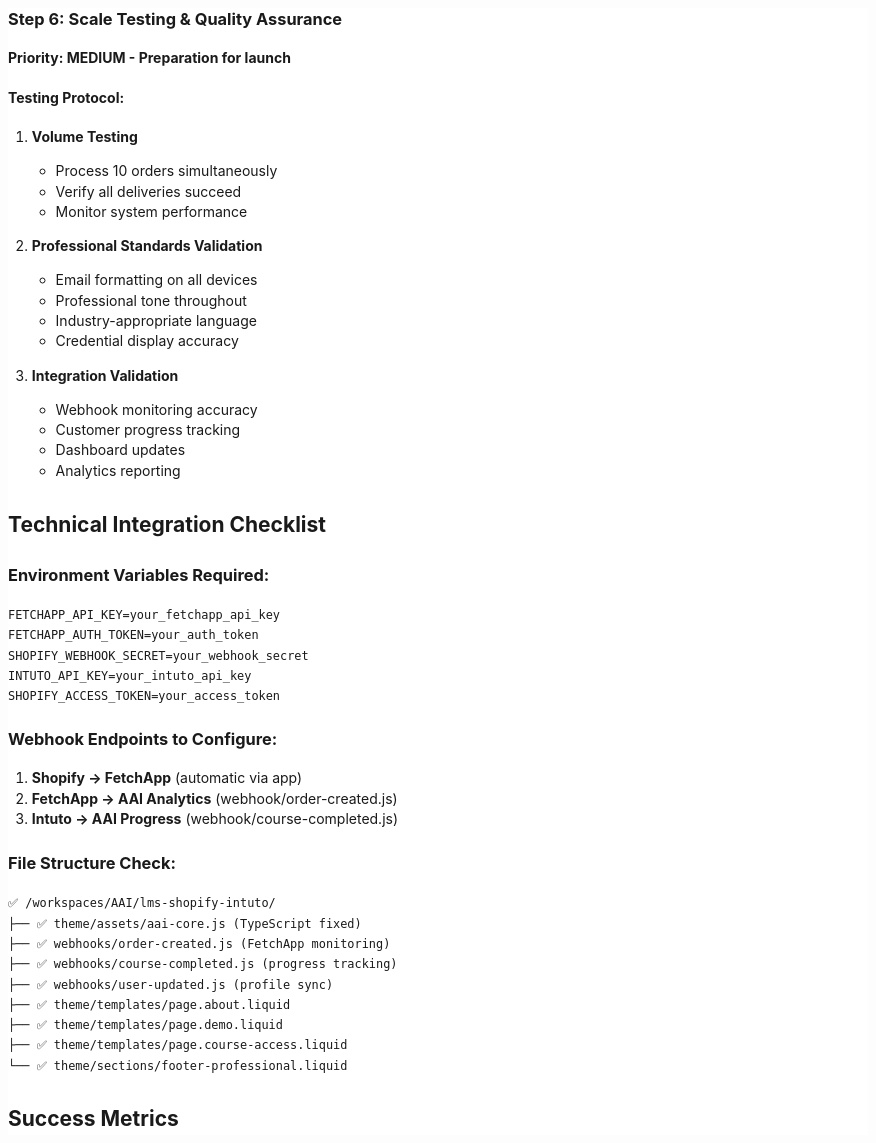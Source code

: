### Step 6: Scale Testing & Quality Assurance
**Priority: MEDIUM - Preparation for launch**

#### Testing Protocol:
1. **Volume Testing**
   - Process 10 orders simultaneously
   - Verify all deliveries succeed
   - Monitor system performance

2. **Professional Standards Validation**
   - Email formatting on all devices
   - Professional tone throughout
   - Industry-appropriate language
   - Credential display accuracy

3. **Integration Validation**
   - Webhook monitoring accuracy
   - Customer progress tracking
   - Dashboard updates
   - Analytics reporting

## Technical Integration Checklist

### Environment Variables Required:
```env
FETCHAPP_API_KEY=your_fetchapp_api_key
FETCHAPP_AUTH_TOKEN=your_auth_token
SHOPIFY_WEBHOOK_SECRET=your_webhook_secret
INTUTO_API_KEY=your_intuto_api_key
SHOPIFY_ACCESS_TOKEN=your_access_token
```

### Webhook Endpoints to Configure:
1. **Shopify → FetchApp** (automatic via app)
2. **FetchApp → AAI Analytics** (webhook/order-created.js)
3. **Intuto → AAI Progress** (webhook/course-completed.js)

### File Structure Check:
```
✅ /workspaces/AAI/lms-shopify-intuto/
├── ✅ theme/assets/aai-core.js (TypeScript fixed)
├── ✅ webhooks/order-created.js (FetchApp monitoring)
├── ✅ webhooks/course-completed.js (progress tracking)
├── ✅ webhooks/user-updated.js (profile sync)
├── ✅ theme/templates/page.about.liquid
├── ✅ theme/templates/page.demo.liquid
├── ✅ theme/templates/page.course-access.liquid
└── ✅ theme/sections/footer-professional.liquid
```

## Success Metrics

